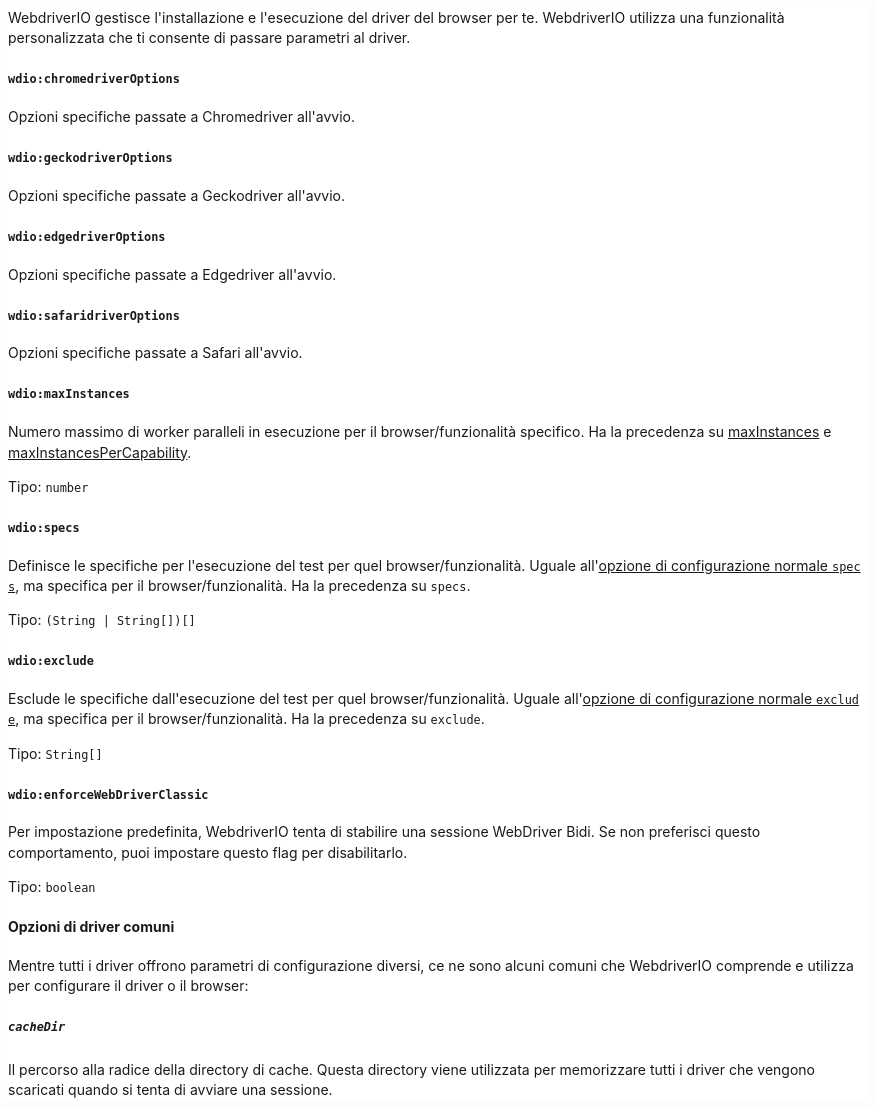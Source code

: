 WebdriverIO gestisce l'installazione e l'esecuzione del driver del browser per te. WebdriverIO utilizza una funzionalità personalizzata che ti consente di passare parametri al driver.

#### `wdio:chromedriverOptions`

Opzioni specifiche passate a Chromedriver all'avvio.

#### `wdio:geckodriverOptions`

Opzioni specifiche passate a Geckodriver all'avvio.

#### `wdio:edgedriverOptions`

Opzioni specifiche passate a Edgedriver all'avvio.

#### `wdio:safaridriverOptions`

Opzioni specifiche passate a Safari all'avvio.

#### `wdio:maxInstances`

Numero massimo di worker paralleli in esecuzione per il browser/funzionalità specifico. Ha la precedenza su [maxInstances](#configuration#maxInstances) e [maxInstancesPerCapability](configuration/#maxinstancespercapability).

Tipo: `number`

#### `wdio:specs`

Definisce le specifiche per l'esecuzione del test per quel browser/funzionalità. Uguale all'[opzione di configurazione normale `specs`](configuration#specs), ma specifica per il browser/funzionalità. Ha la precedenza su `specs`.

Tipo: `(String | String[])[]`

#### `wdio:exclude`

Esclude le specifiche dall'esecuzione del test per quel browser/funzionalità. Uguale all'[opzione di configurazione normale `exclude`](configuration#exclude), ma specifica per il browser/funzionalità. Ha la precedenza su `exclude`.

Tipo: `String[]`

#### `wdio:enforceWebDriverClassic`

Per impostazione predefinita, WebdriverIO tenta di stabilire una sessione WebDriver Bidi. Se non preferisci questo comportamento, puoi impostare questo flag per disabilitarlo.

Tipo: `boolean`

#### Opzioni di driver comuni

Mentre tutti i driver offrono parametri di configurazione diversi, ce ne sono alcuni comuni che WebdriverIO comprende e utilizza per configurare il driver o il browser:

##### `cacheDir`

Il percorso alla radice della directory di cache. Questa directory viene utilizzata per memorizzare tutti i driver che vengono scaricati quando si tenta di avviare una sessione.
